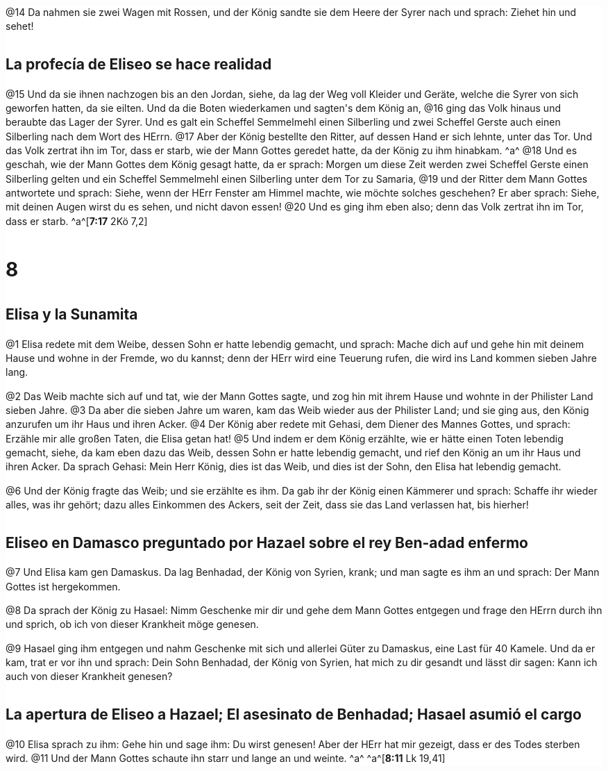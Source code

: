 @14 Da nahmen sie zwei Wagen mit Rossen, und der König sandte sie dem Heere der Syrer nach und sprach: Ziehet hin und sehet! 

## La profecía de Eliseo se hace realidad
@15 Und da sie ihnen nachzogen bis an den Jordan, siehe, da lag der Weg voll Kleider und Geräte, welche die Syrer von sich geworfen hatten, da sie eilten. Und da die Boten wiederkamen und sagten's dem König an, @16 ging das Volk hinaus und beraubte das Lager der Syrer. Und es galt ein Scheffel Semmelmehl einen Silberling und zwei Scheffel Gerste auch einen Silberling nach dem Wort des HErrn. @17 Aber der König bestellte den Ritter, auf dessen Hand er sich lehnte, unter das Tor. Und das Volk zertrat ihn im Tor, dass er starb, wie der Mann Gottes geredet hatte, da der König zu ihm hinabkam. ^a^ @18 Und es geschah, wie der Mann Gottes dem König gesagt hatte, da er sprach: Morgen um diese Zeit werden zwei Scheffel Gerste einen Silberling gelten und ein Scheffel Semmelmehl einen Silberling unter dem Tor zu Samaria, @19 und der Ritter dem Mann Gottes antwortete und sprach: Siehe, wenn der HErr Fenster am Himmel machte, wie möchte solches geschehen? Er aber sprach: Siehe, mit deinen Augen wirst du es sehen, und nicht davon essen! @20 Und es ging ihm eben also; denn das Volk zertrat ihn im Tor, dass er starb.
^a^[**7:17** 2Kö 7,2]

# 8
## Elisa y la Sunamita
@1 Elisa redete mit dem Weibe, dessen Sohn er hatte lebendig gemacht, und sprach: Mache dich auf und gehe hin mit deinem Hause und wohne in der Fremde, wo du kannst; denn der HErr wird eine Teuerung rufen, die wird ins Land kommen sieben Jahre lang. 

@2 Das Weib machte sich auf und tat, wie der Mann Gottes sagte, und zog hin mit ihrem Hause und wohnte in der Philister Land sieben Jahre. @3 Da aber die sieben Jahre um waren, kam das Weib wieder aus der Philister Land; und sie ging aus, den König anzurufen um ihr Haus und ihren Acker. @4 Der König aber redete mit Gehasi, dem Diener des Mannes Gottes, und sprach: Erzähle mir alle großen Taten, die Elisa getan hat! @5 Und indem er dem König erzählte, wie er hätte einen Toten lebendig gemacht, siehe, da kam eben dazu das Weib, dessen Sohn er hatte lebendig gemacht, und rief den König an um ihr Haus und ihren Acker. Da sprach Gehasi: Mein Herr König, dies ist das Weib, und dies ist der Sohn, den Elisa hat lebendig gemacht. 

@6 Und der König fragte das Weib; und sie erzählte es ihm. Da gab ihr der König einen Kämmerer und sprach: Schaffe ihr wieder alles, was ihr gehört; dazu alles Einkommen des Ackers, seit der Zeit, dass sie das Land verlassen hat, bis hierher! 

## Eliseo en Damasco preguntado por Hazael sobre el rey Ben-adad enfermo
@7 Und Elisa kam gen Damaskus. Da lag Benhadad, der König von Syrien, krank; und man sagte es ihm an und sprach: Der Mann Gottes ist hergekommen. 

@8 Da sprach der König zu Hasael: Nimm Geschenke mir dir und gehe dem Mann Gottes entgegen und frage den HErrn durch ihn und sprich, ob ich von dieser Krankheit möge genesen. 

@9 Hasael ging ihm entgegen und nahm Geschenke mit sich und allerlei Güter zu Damaskus, eine Last für 40 Kamele. Und da er kam, trat er vor ihn und sprach: Dein Sohn Benhadad, der König von Syrien, hat mich zu dir gesandt und lässt dir sagen: Kann ich auch von dieser Krankheit genesen? 

## La apertura de Eliseo a Hazael; El asesinato de Benhadad; Hasael asumió el cargo
@10 Elisa sprach zu ihm: Gehe hin und sage ihm: Du wirst genesen! Aber der HErr hat mir gezeigt, dass er des Todes sterben wird. @11 Und der Mann Gottes schaute ihn starr und lange an und weinte. ^a^ 
^a^[**8:11** Lk 19,41]
